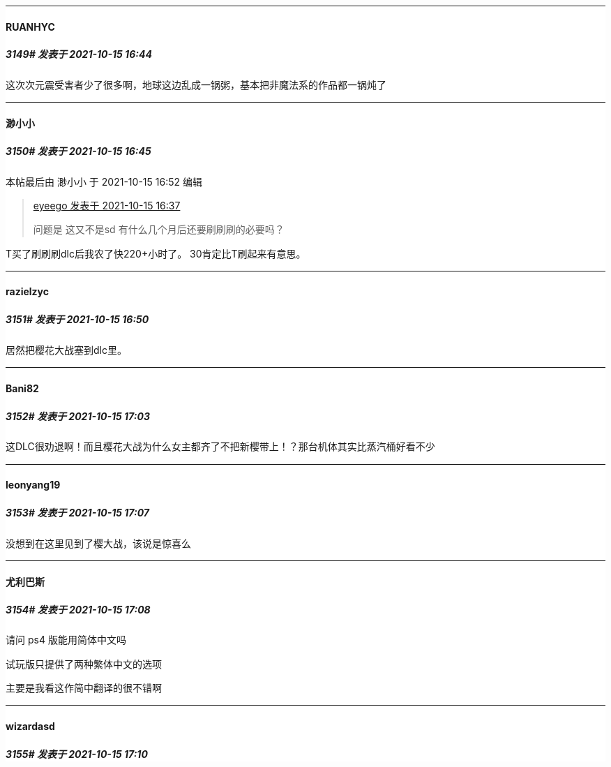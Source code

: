 *****

####  RUANHYC  
##### 3149#       发表于 2021-10-15 16:44

这次次元震受害者少了很多啊，地球这边乱成一锅粥，基本把非魔法系的作品都一锅炖了

*****

####  渺小小  
##### 3150#       发表于 2021-10-15 16:45

 本帖最后由 渺小小 于 2021-10-15 16:52 编辑 
<blockquote><a href="httphttps://bbs.saraba1st.com/2b/forum.php?mod=redirect&amp;goto=findpost&amp;pid=53135972&amp;ptid=2014846" target="_blank">eyeego 发表于 2021-10-15 16:37</a>

问题是 这又不是sd 有什么几个月后还要刷刷刷的必要吗？</blockquote>
T买了刷刷刷dlc后我农了快220+小时了。 30肯定比T刷起来有意思。



*****

####  razielzyc  
##### 3151#       发表于 2021-10-15 16:50

居然把樱花大战塞到dlc里。

*****

####  Bani82  
##### 3152#       发表于 2021-10-15 17:03

这DLC很劝退啊！而且樱花大战为什么女主都齐了不把新樱带上！？那台机体其实比蒸汽桶好看不少

*****

####  leonyang19  
##### 3153#       发表于 2021-10-15 17:07

没想到在这里见到了樱大战，该说是惊喜么

*****

####  尤利巴斯  
##### 3154#       发表于 2021-10-15 17:08

请问 ps4 版能用简体中文吗

试玩版只提供了两种繁体中文的选项

主要是我看这作简中翻译的很不错啊

*****

####  wizardasd  
##### 3155#       发表于 2021-10-15 17:10
